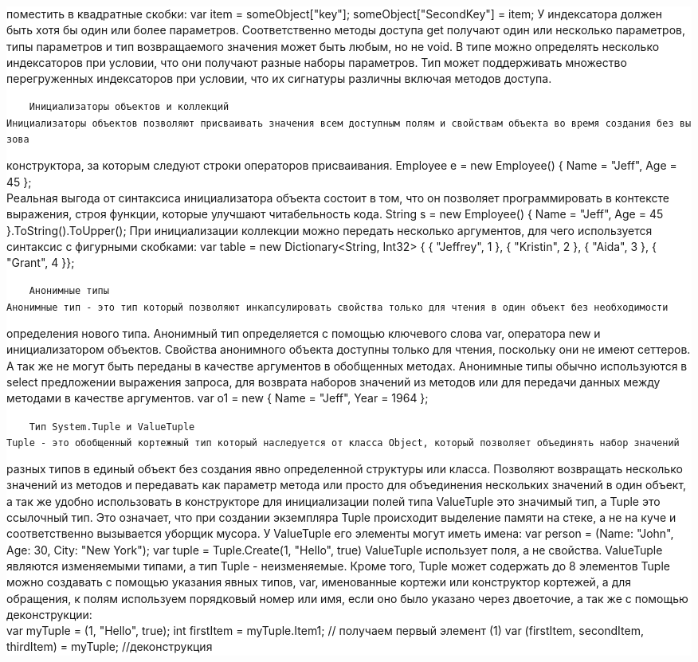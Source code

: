 поместить в квадратные скобки: var item = someObject["key"]; someObject["SecondKey"] = item;
	У индексатора должен быть хотя бы один или более параметров. Соответственно методы доступа get получают один или несколько 
параметров,	типы параметров и тип возвращаемого значения может быть любым, но не void.
	В типе можно определять несколько индексаторов при условии, что они получают разные наборы параметров.
	Тип может поддерживать множество перегруженных индексаторов при условии, что их сигнатуры различны включая методов доступа.
		
		Инициализаторы объектов и коллекций
	Инициализаторы объектов позволяют присваивать значения всем доступным полям и свойствам объекта во время создания без вызова
конструктора, за которым следуют строки операторов присваивания. 
		Employee e = new Employee() { Name = "Jeff", Age = 45 };			
	Реальная выгода от синтаксиса инициализатора объекта состоит в том, что он позволяет программировать в контексте выражения,
строя функции, которые улучшают читабельность кода.
		String s = new Employee() { Name = "Jeff", Age = 45 }.ToString().ToUpper();
	При инициализации коллекции можно передать несколько аргументов, для чего используется синтаксис с фигурными скобками:
		var table = new Dictionary<String, Int32> { { "Jeffrey", 1 }, { "Kristin", 2 }, { "Aida", 3 }, { "Grant", 4 }};

		Анонимные типы
	Анонимные тип - это тип который позволяют инкапсулировать свойства только для чтения в один объект без необходимости
определения нового типа.
	Анонимный тип определяется с помощью ключевого слова var, оператора new и инициализатором объектов.
	Свойства анонимного объекта доступны только для чтения, поскольку они не имеют сеттеров. А так же не могут быть переданы в 
качестве аргументов в обобщенных методах.
	Анонимные типы обычно используются в select предложении выражения запроса, для возврата наборов значений из методов или 
для передачи данных между методами в качестве аргументов.
		var o1 = new { Name = "Jeff", Year = 1964 };
	
		Тип System.Tuple и ValueTuple
	Tuple - это обобщенный кортежный тип который наследуется от класса Object, который позволяет объединять набор значений 
разных типов в единый объект без создания явно определенной структуры или класса.
	Позволяют возвращать несколько значений из методов и передавать как параметр метода или просто для объединения нескольких 
значений в один объект, а так же удобно использовать в конструкторе для инициализации полей типа
	ValueTuple это значимый тип, а Tuple это ссылочный тип. Это означает, что при создании экземпляра Tuple происходит
выделение памяти на стеке, а не на куче и соответственно вызывается уборщик мусора. 
 	У ValueTuple его элементы могут иметь имена: 	var person = (Name: "John", Age: 30, City: "New York");
													var tuple = Tuple.Create(1, "Hello", true)
	ValueTuple использует поля, а не свойства.
	ValueTuple являются изменяемыми типами, а тип Tuple - неизменяемые.
	Кроме того, Tuple может содержать до 8 элементов
 	Tuple можно создавать с помощью указания явных типов, var, именованные кортежи или конструктор кортежей, а для обращения, 
к полям используем порядковый номер или имя, если оно было указано через двоеточие, а так же с помощью деконструкции:	
						var myTuple = (1, "Hello", true);
						int firstItem = myTuple.Item1; // получаем первый элемент (1)
						var (firstItem, secondItem, thirdItem) = myTuple; //деконструкция
